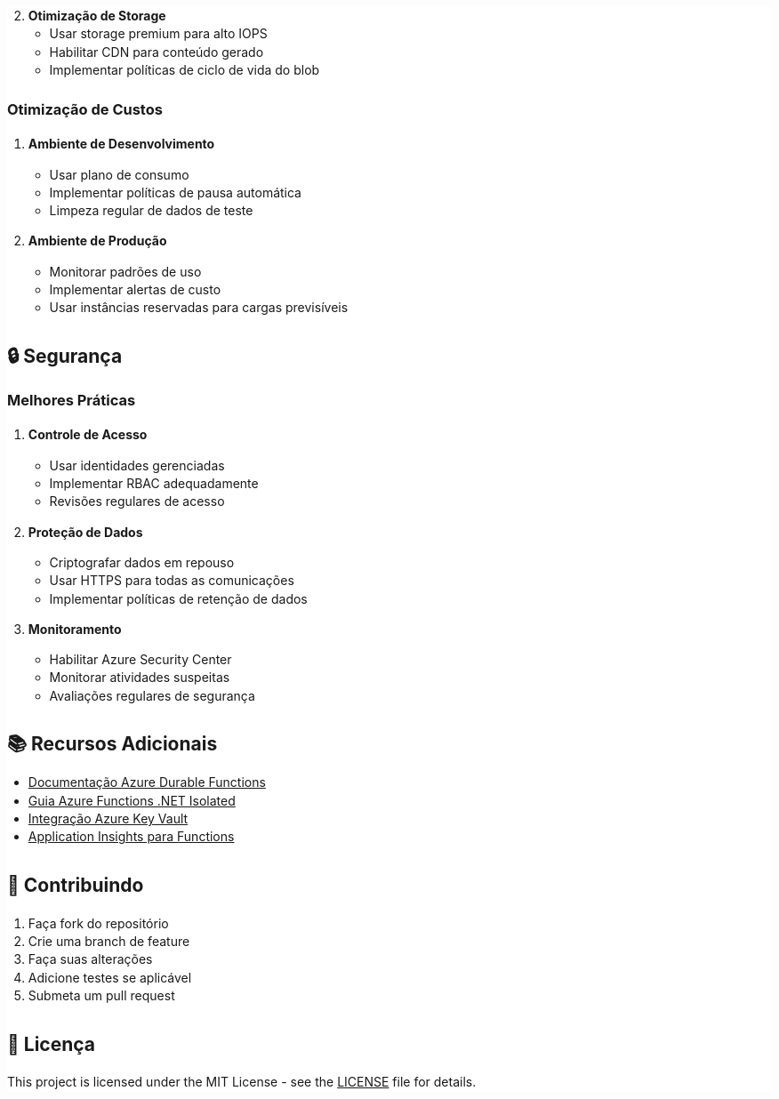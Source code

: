 2. **Otimização de Storage**
   - Usar storage premium para alto IOPS
   - Habilitar CDN para conteúdo gerado
   - Implementar políticas de ciclo de vida do blob

### Otimização de Custos

1. **Ambiente de Desenvolvimento**
   - Usar plano de consumo
   - Implementar políticas de pausa automática
   - Limpeza regular de dados de teste

2. **Ambiente de Produção**
   - Monitorar padrões de uso
   - Implementar alertas de custo
   - Usar instâncias reservadas para cargas previsíveis

## 🔒 Segurança

### Melhores Práticas

1. **Controle de Acesso**
   - Usar identidades gerenciadas
   - Implementar RBAC adequadamente
   - Revisões regulares de acesso

2. **Proteção de Dados**
   - Criptografar dados em repouso
   - Usar HTTPS para todas as comunicações
   - Implementar políticas de retenção de dados

3. **Monitoramento**
   - Habilitar Azure Security Center
   - Monitorar atividades suspeitas
   - Avaliações regulares de segurança

## 📚 Recursos Adicionais

- [Documentação Azure Durable Functions](https://docs.microsoft.com/en-us/azure/azure-functions/durable/)
- [Guia Azure Functions .NET Isolated](https://docs.microsoft.com/en-us/azure/azure-functions/dotnet-isolated-process-guide)
- [Integração Azure Key Vault](https://docs.microsoft.com/en-us/azure/azure-functions/functions-bindings-key-vault)
- [Application Insights para Functions](https://docs.microsoft.com/en-us/azure/azure-functions/functions-monitoring)

## 🤝 Contribuindo

1. Faça fork do repositório
2. Crie uma branch de feature
3. Faça suas alterações
4. Adicione testes se aplicável
5. Submeta um pull request

## 📄 Licença

This project is licensed under the MIT License - see the [LICENSE](LICENSE) file for details.